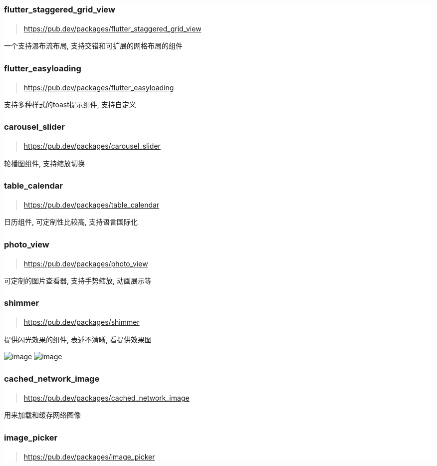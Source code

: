 ### flutter_staggered_grid_view

> https://pub.dev/packages/flutter_staggered_grid_view

一个支持瀑布流布局, 支持交错和可扩展的网格布局的组件



### flutter_easyloading

> https://pub.dev/packages/flutter_easyloading

支持多种样式的toast提示组件, 支持自定义


### carousel_slider

> https://pub.dev/packages/carousel_slider

轮播图组件, 支持缩放切换


### table_calendar

> https://pub.dev/packages/table_calendar

日历组件, 可定制性比较高, 支持语言国际化


### photo_view


> https://pub.dev/packages/photo_view


可定制的图片查看器, 支持手势缩放, 动画展示等


### shimmer

> https://pub.dev/packages/shimmer

提供闪光效果的组件, 表述不清晰, 看提供效果图

![image](https://github.com/hnvn/flutter_shimmer/blob/master/screenshots/loading_list.gif?raw=true)
![image](https://github.com/hnvn/flutter_shimmer/blob/master/screenshots/slide_to_unlock.gif?raw=true)



### cached_network_image

> https://pub.dev/packages/cached_network_image

用来加载和缓存网络图像


### image_picker

> https://pub.dev/packages/image_picker
